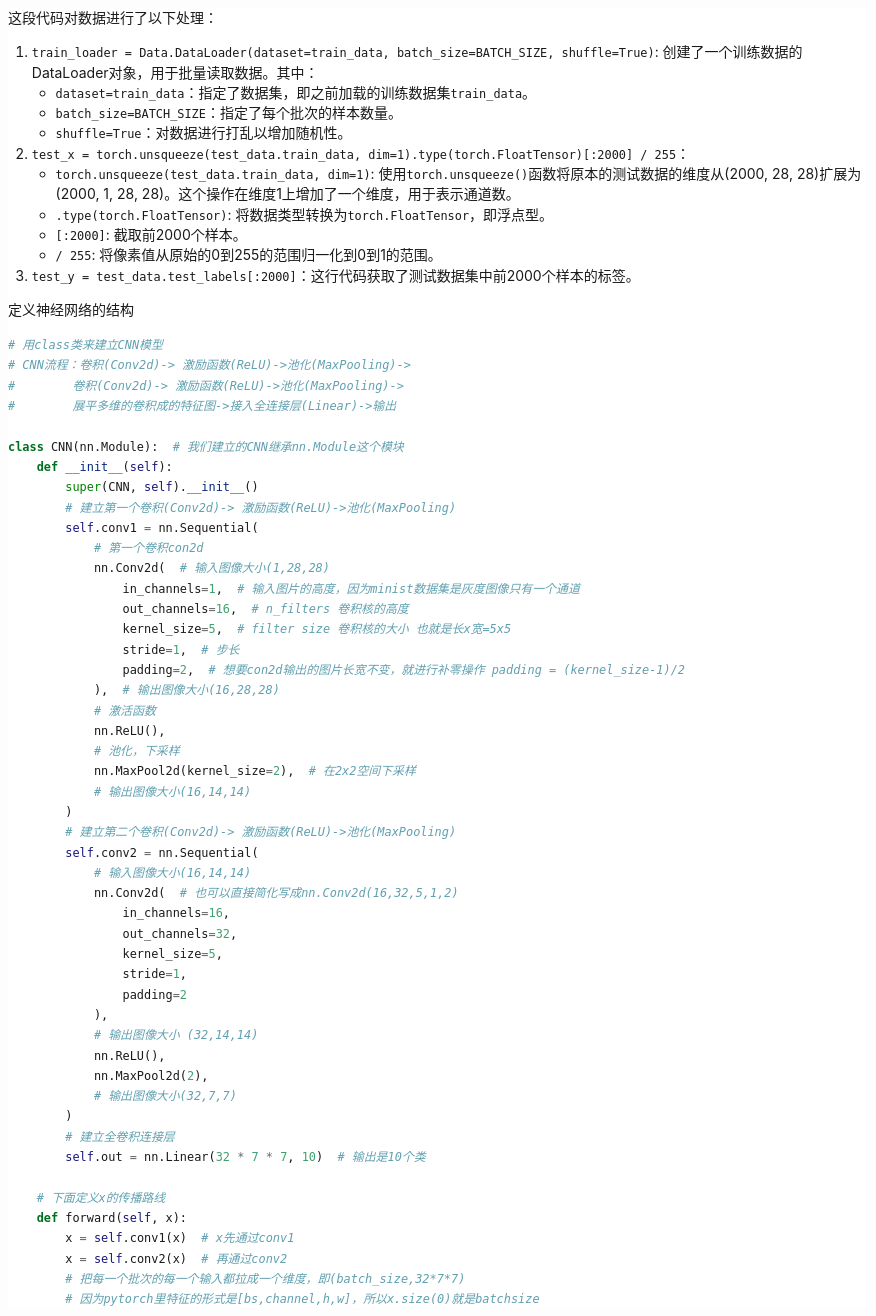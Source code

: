 这段代码对数据进行了以下处理：
1. `train_loader = Data.DataLoader(dataset=train_data, batch_size=BATCH_SIZE, shuffle=True)`: 创建了一个训练数据的DataLoader对象，用于批量读取数据。其中：
   - `dataset=train_data`：指定了数据集，即之前加载的训练数据集`train_data`。
   - `batch_size=BATCH_SIZE`：指定了每个批次的样本数量。
   - `shuffle=True`：对数据进行打乱以增加随机性。
2. `test_x = torch.unsqueeze(test_data.train_data, dim=1).type(torch.FloatTensor)[:2000] / 255`：
   - `torch.unsqueeze(test_data.train_data, dim=1)`: 使用`torch.unsqueeze()`函数将原本的测试数据的维度从(2000, 28, 28)扩展为(2000, 1, 28, 28)。这个操作在维度1上增加了一个维度，用于表示通道数。
   - `.type(torch.FloatTensor)`: 将数据类型转换为`torch.FloatTensor`，即浮点型。
   - `[:2000]`: 截取前2000个样本。
   - `/ 255`: 将像素值从原始的0到255的范围归一化到0到1的范围。
3. `test_y = test_data.test_labels[:2000]`：这行代码获取了测试数据集中前2000个样本的标签。

定义神经网络的结构

```python
# 用class类来建立CNN模型
# CNN流程：卷积(Conv2d)-> 激励函数(ReLU)->池化(MaxPooling)->
#        卷积(Conv2d)-> 激励函数(ReLU)->池化(MaxPooling)->
#        展平多维的卷积成的特征图->接入全连接层(Linear)->输出

class CNN(nn.Module):  # 我们建立的CNN继承nn.Module这个模块
    def __init__(self):
        super(CNN, self).__init__()
        # 建立第一个卷积(Conv2d)-> 激励函数(ReLU)->池化(MaxPooling)
        self.conv1 = nn.Sequential(
            # 第一个卷积con2d
            nn.Conv2d(  # 输入图像大小(1,28,28)
                in_channels=1,  # 输入图片的高度，因为minist数据集是灰度图像只有一个通道
                out_channels=16,  # n_filters 卷积核的高度
                kernel_size=5,  # filter size 卷积核的大小 也就是长x宽=5x5
                stride=1,  # 步长
                padding=2,  # 想要con2d输出的图片长宽不变，就进行补零操作 padding = (kernel_size-1)/2
            ),  # 输出图像大小(16,28,28)
            # 激活函数
            nn.ReLU(),
            # 池化，下采样
            nn.MaxPool2d(kernel_size=2),  # 在2x2空间下采样
            # 输出图像大小(16,14,14)
        )
        # 建立第二个卷积(Conv2d)-> 激励函数(ReLU)->池化(MaxPooling)
        self.conv2 = nn.Sequential(
            # 输入图像大小(16,14,14)
            nn.Conv2d(  # 也可以直接简化写成nn.Conv2d(16,32,5,1,2)
                in_channels=16,
                out_channels=32,
                kernel_size=5,
                stride=1,
                padding=2
            ),
            # 输出图像大小 (32,14,14)
            nn.ReLU(),
            nn.MaxPool2d(2),
            # 输出图像大小(32,7,7)
        )
        # 建立全卷积连接层
        self.out = nn.Linear(32 * 7 * 7, 10)  # 输出是10个类

    # 下面定义x的传播路线
    def forward(self, x):
        x = self.conv1(x)  # x先通过conv1
        x = self.conv2(x)  # 再通过conv2
        # 把每一个批次的每一个输入都拉成一个维度，即(batch_size,32*7*7)
        # 因为pytorch里特征的形式是[bs,channel,h,w]，所以x.size(0)就是batchsize
```